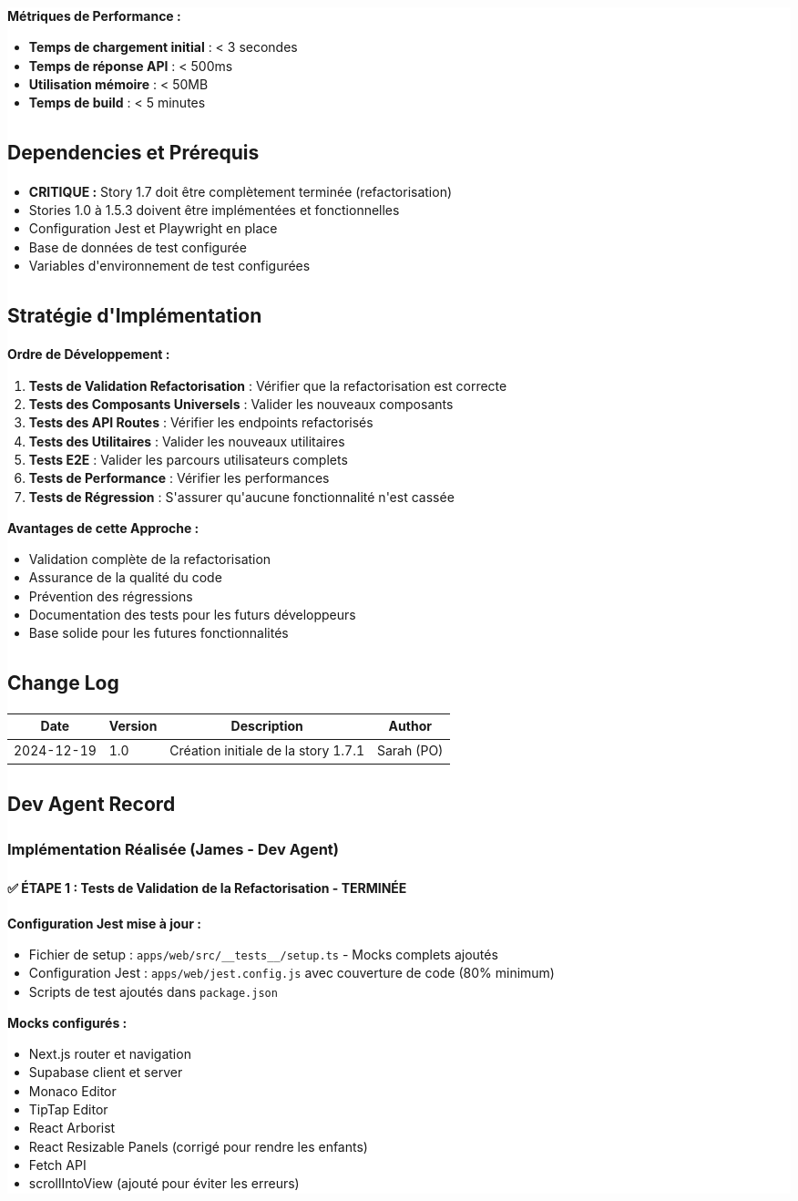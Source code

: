 **Métriques de Performance :**
- **Temps de chargement initial** : < 3 secondes
- **Temps de réponse API** : < 500ms
- **Utilisation mémoire** : < 50MB
- **Temps de build** : < 5 minutes

## Dependencies et Prérequis
- **CRITIQUE :** Story 1.7 doit être complètement terminée (refactorisation)
- Stories 1.0 à 1.5.3 doivent être implémentées et fonctionnelles
- Configuration Jest et Playwright en place
- Base de données de test configurée
- Variables d'environnement de test configurées

## Stratégie d'Implémentation

**Ordre de Développement :**
1. **Tests de Validation Refactorisation** : Vérifier que la refactorisation est correcte
2. **Tests des Composants Universels** : Valider les nouveaux composants
3. **Tests des API Routes** : Vérifier les endpoints refactorisés
4. **Tests des Utilitaires** : Valider les nouveaux utilitaires
5. **Tests E2E** : Valider les parcours utilisateurs complets
6. **Tests de Performance** : Vérifier les performances
7. **Tests de Régression** : S'assurer qu'aucune fonctionnalité n'est cassée

**Avantages de cette Approche :**
- Validation complète de la refactorisation
- Assurance de la qualité du code
- Prévention des régressions
- Documentation des tests pour les futurs développeurs
- Base solide pour les futures fonctionnalités

## Change Log

| Date | Version | Description | Author |
|------|---------|-------------|---------|
| 2024-12-19 | 1.0 | Création initiale de la story 1.7.1 | Sarah (PO) |

## Dev Agent Record

### Implémentation Réalisée (James - Dev Agent)

#### ✅ **ÉTAPE 1 : Tests de Validation de la Refactorisation - TERMINÉE**

**Configuration Jest mise à jour :**
- Fichier de setup : `apps/web/src/__tests__/setup.ts` - Mocks complets ajoutés
- Configuration Jest : `apps/web/jest.config.js` avec couverture de code (80% minimum)
- Scripts de test ajoutés dans `package.json`

**Mocks configurés :**
- Next.js router et navigation
- Supabase client et server
- Monaco Editor
- TipTap Editor
- React Arborist
- React Resizable Panels (corrigé pour rendre les enfants)
- Fetch API
- scrollIntoView (ajouté pour éviter les erreurs)
